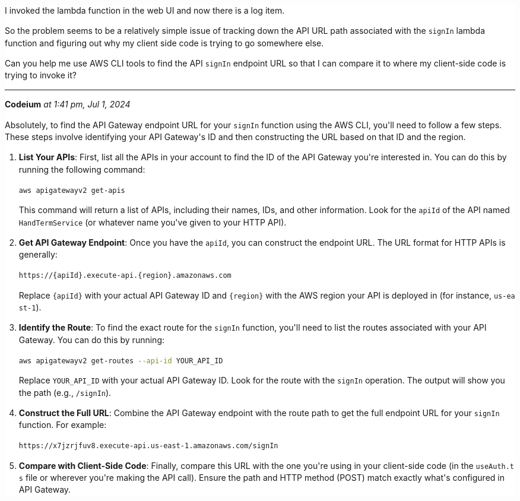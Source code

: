 I invoked the lambda function in the web UI and now there is a log item.

So the problem seems to be a relatively simple issue of tracking down the API URL path associated with the `signIn` lambda function and figuring out why my client side code is trying to go somewhere else.

Can you help me use AWS CLI tools to find the API `signIn` endpoint URL so that I can compare it to where my client-side code is trying to invoke it?

---

**Codeium** _at 1:41 pm, Jul 1, 2024_

Absolutely, to find the API Gateway endpoint URL for your `signIn` function using the AWS CLI, you'll need to follow a few steps. These steps involve identifying your API Gateway's ID and then constructing the URL based on that ID and the region.

1. **List Your APIs**:
   First, list all the APIs in your account to find the ID of the API Gateway you're interested in. You can do this by running the following command:

   ```sh
   aws apigatewayv2 get-apis
   ```

   This command will return a list of APIs, including their names, IDs, and other information. Look for the `apiId` of the API named `HandTermService` (or whatever name you've given to your HTTP API).

2. **Get API Gateway Endpoint**:
   Once you have the `apiId`, you can construct the endpoint URL. The URL format for HTTP APIs is generally:

   ```
   https://{apiId}.execute-api.{region}.amazonaws.com
   ```

   Replace `{apiId}` with your actual API Gateway ID and `{region}` with the AWS region your API is deployed in (for instance, `us-east-1`).

3. **Identify the Route**:
   To find the exact route for the `signIn` function, you'll need to list the routes associated with your API Gateway. You can do this by running:

   ```sh
   aws apigatewayv2 get-routes --api-id YOUR_API_ID
   ```

   Replace `YOUR_API_ID` with your actual API Gateway ID. Look for the route with the `signIn` operation. The output will show you the path (e.g., `/signIn`).

4. **Construct the Full URL**:
   Combine the API Gateway endpoint with the route path to get the full endpoint URL for your `signIn` function. For example:

   ```
   https://x7jzrjfuv8.execute-api.us-east-1.amazonaws.com/signIn
   ```

5. **Compare with Client-Side Code**:
   Finally, compare this URL with the one you're using in your client-side code (in the `useAuth.ts` file or wherever you're making the API call). Ensure the path and HTTP method (POST) match exactly what's configured in API Gateway.
